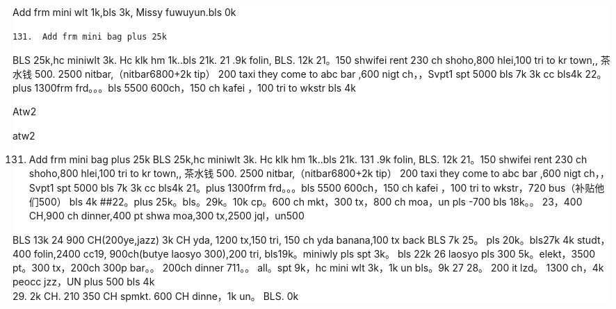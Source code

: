 Add frm mini wlt 1k,bls 3k, Missy fuwuyun.bls 0k

    131.  Add frm mini bag plus 25k
BLS 25k,hc miniwlt 3k. Hc klk hm 1k..bls 21k.
     21
.9k folin, BLS. 12k
21。150 shwifei  rent
230 ch shoho,800 hlei,100 tri to kr town,,
茶水钱 500.
2500 nitbar,（nitbar6800+2k tip）
200 taxi they come to abc bar
,600 nigt ch，，Svpt1 spt 5000
bls 7k
3k cc
bls4k
       22。plus 1300frm frd。。。bls 5500
600ch，150 ch kafei ，100 tri to wkstr
 bls 4k



Atw2


atw2

131.  Add frm mini bag plus 25k
BLS 25k,hc miniwlt 3k. Hc klk hm 1k..bls 21k.
     131
.9k folin, BLS. 12k
21。150 shwifei  rent
230 ch shoho,800 hlei,100 tri to kr town,,
茶水钱 500.
2500 nitbar,（nitbar6800+2k tip）
200 taxi they come to abc bar
,600 nigt ch，，Svpt1 spt 5000
bls 7k
3k cc
bls4k
       21。plus 1300frm frd。。。bls 5500
600ch，150 ch kafei ，100 tri to wkstr，720 bus（补贴他们500）
bls 4k
    ##22。plus 25k。bls。29k。10k cp。600 ch mkt，300 tx，800 ch moa，un pls -700
bls 18k。。
   23，400 CH,900 ch dinner,400 pt shwa moa,300 tx,2500 jql，un500

  BLS 13k
    24  900 CH(200ye,jazz) 3k CH yda,
1200 tx,150 tri, 150 ch yda banana,100 tx back
BLS 7k
25。  pls 20k。bls27k
4k studt，400 folin,2400  cc19, 900ch(butye laosyo 300),200 tri,
bls19k。miniwly pls spt 3k。
bls 22k
26  laosyo pls 300
  5k。elekt，3500 pt。300 tx，200ch
300p bar。。 200ch dinner 711。。
all。spt 9k，hc mini wlt 3k，1k un
bls。9k
27
28。 200 it lzd。
1300 ch，4k peocc jzz，UN plus 500
bls 4k  
  29.  2k CH.
210 350 CH spmkt.
600 CH dinne，1k un。
BLS. 0k